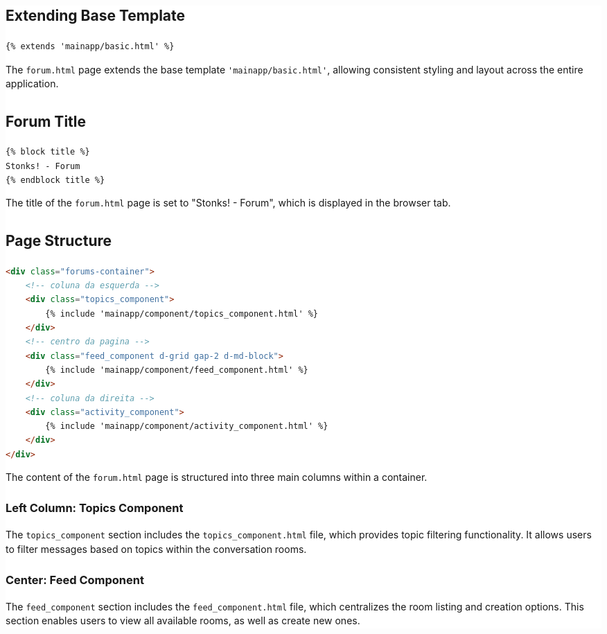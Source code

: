 ## Extending Base Template

```html
{% extends 'mainapp/basic.html' %}
```

The `forum.html` page extends the base template `'mainapp/basic.html'`, allowing consistent styling and layout across the entire application.

## Forum Title

```html
{% block title %}
Stonks! - Forum
{% endblock title %}
```

The title of the `forum.html` page is set to "Stonks! - Forum", which is displayed in the browser tab.

## Page Structure

```html
<div class="forums-container">
    <!-- coluna da esquerda -->
    <div class="topics_component">
        {% include 'mainapp/component/topics_component.html' %}
    </div>
    <!-- centro da pagina -->
    <div class="feed_component d-grid gap-2 d-md-block">
        {% include 'mainapp/component/feed_component.html' %}
    </div>
    <!-- coluna da direita -->
    <div class="activity_component">
        {% include 'mainapp/component/activity_component.html' %}
    </div>
</div>
```

The content of the `forum.html` page is structured into three main columns within a container.

### Left Column: Topics Component

The `topics_component` section includes the `topics_component.html` file, which provides topic filtering functionality. It allows users to filter messages based on topics within the conversation rooms.

### Center: Feed Component

The `feed_component` section includes the `feed_component.html` file, which centralizes the room listing and creation options. This section enables users to view all available rooms, as well as create new ones.
